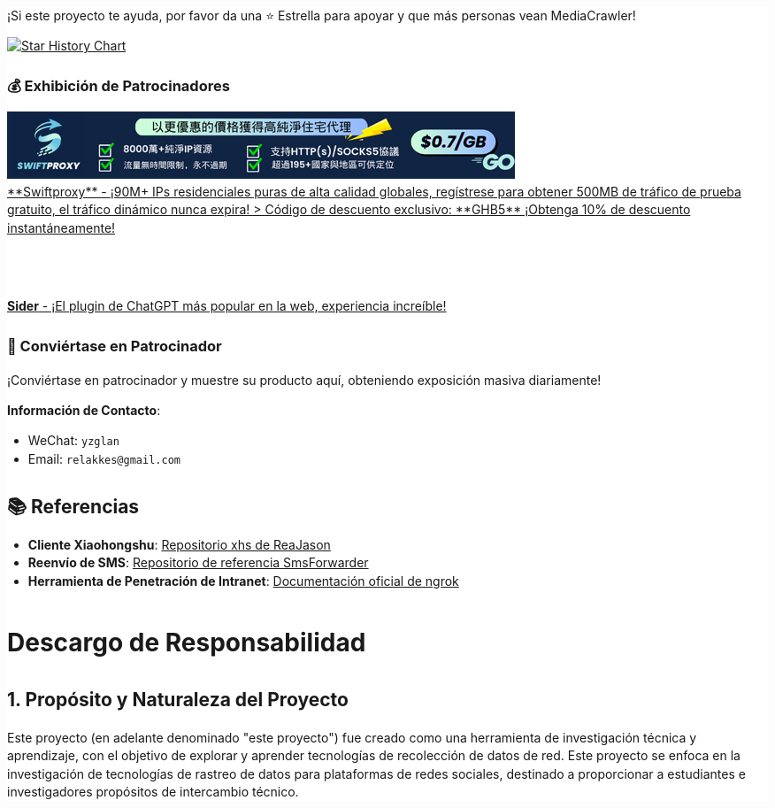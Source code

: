 ¡Si este proyecto te ayuda, por favor da una ⭐ Estrella para apoyar y que más personas vean MediaCrawler!

[![Star History Chart](https://api.star-history.com/svg?repos=NanmiCoder/MediaCrawler&type=Date)](https://star-history.com/#NanmiCoder/MediaCrawler&Date)

### 💰 Exhibición de Patrocinadores

<a href="https://www.swiftproxy.net/?ref=nanmi">
<img src="docs/static/images/img_5.png">
<br>
**Swiftproxy** - ¡90M+ IPs residenciales puras de alta calidad globales, regístrese para obtener 500MB de tráfico de prueba gratuito, el tráfico dinámico nunca expira!
> Código de descuento exclusivo: **GHB5** ¡Obtenga 10% de descuento instantáneamente!
</a>

<br><br>

<a href="https://sider.ai/ad-land-redirect?source=github&p1=mi&p2=kk">**Sider** - ¡El plugin de ChatGPT más popular en la web, experiencia increíble!</a>

### 🤝 Conviértase en Patrocinador

¡Conviértase en patrocinador y muestre su producto aquí, obteniendo exposición masiva diariamente!

**Información de Contacto**:
- WeChat: `yzglan`
- Email: `relakkes@gmail.com`


## 📚 Referencias

- **Cliente Xiaohongshu**: [Repositorio xhs de ReaJason](https://github.com/ReaJason/xhs)
- **Reenvío de SMS**: [Repositorio de referencia SmsForwarder](https://github.com/pppscn/SmsForwarder)
- **Herramienta de Penetración de Intranet**: [Documentación oficial de ngrok](https://ngrok.com/docs/)


# Descargo de Responsabilidad
<div id="disclaimer">

## 1. Propósito y Naturaleza del Proyecto
Este proyecto (en adelante denominado "este proyecto") fue creado como una herramienta de investigación técnica y aprendizaje, con el objetivo de explorar y aprender tecnologías de recolección de datos de red. Este proyecto se enfoca en la investigación de tecnologías de rastreo de datos para plataformas de redes sociales, destinado a proporcionar a estudiantes e investigadores propósitos de intercambio técnico.
